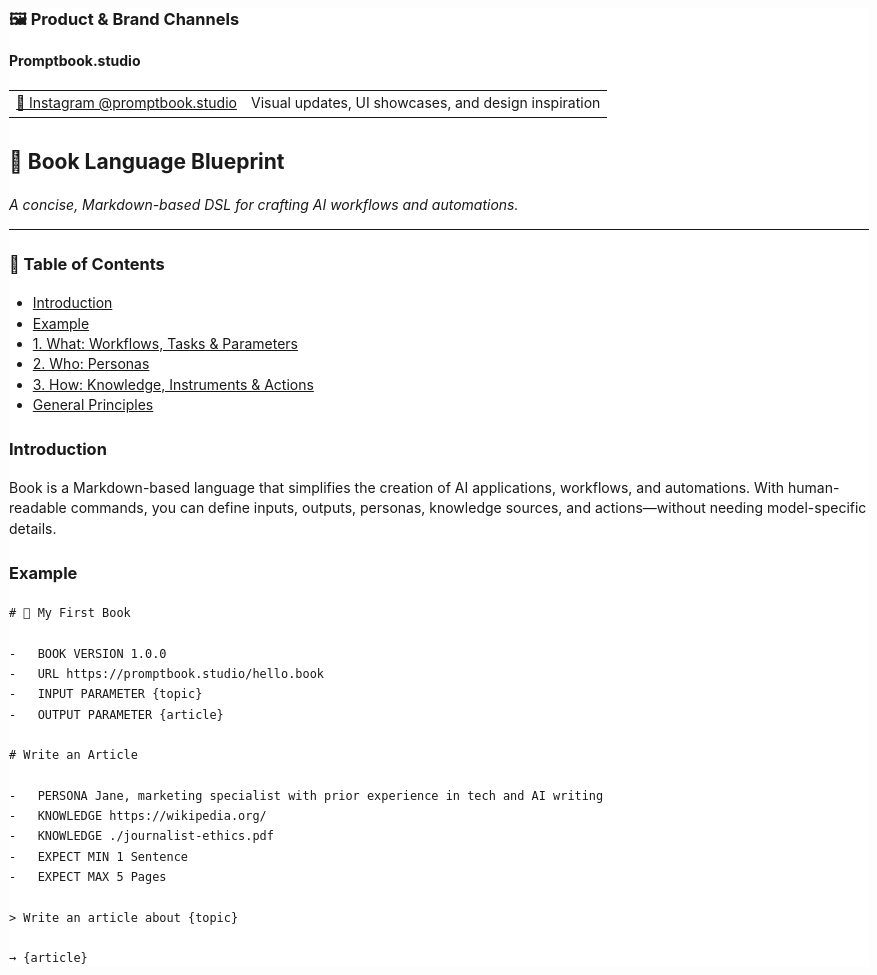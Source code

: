 ### 🖼️ Product & Brand Channels

#### Promptbook.studio

<table>
  <tbody>
    <tr>
      <td><a href="https://www.instagram.com/promptbook.studio/">📸 Instagram @promptbook.studio</a></td>
      <td>Visual updates, UI showcases, and design inspiration</td>
    </tr>
    
  </tbody>
</table>






## 📘 Book Language Blueprint

_A concise, Markdown-based DSL for crafting AI workflows and automations._

---

### 📑 Table of Contents

-   [Introduction](#introduction)
-   [Example](#example)
-   [1. What: Workflows, Tasks & Parameters](#1-what-workflows-tasks--parameters)
-   [2. Who: Personas](#2-who-personas)
-   [3. How: Knowledge, Instruments & Actions](#3-how-knowledge-instruments-and-actions)
-   [General Principles](#general-principles)

### Introduction

Book is a Markdown-based language that simplifies the creation of AI applications, workflows, and automations. With human-readable commands, you can define inputs, outputs, personas, knowledge sources, and actions—without needing model-specific details.

### Example

```book
# 🌟 My First Book

-   BOOK VERSION 1.0.0
-   URL https://promptbook.studio/hello.book
-   INPUT PARAMETER {topic}
-   OUTPUT PARAMETER {article}

# Write an Article

-   PERSONA Jane, marketing specialist with prior experience in tech and AI writing
-   KNOWLEDGE https://wikipedia.org/
-   KNOWLEDGE ./journalist-ethics.pdf
-   EXPECT MIN 1 Sentence
-   EXPECT MAX 5 Pages

> Write an article about {topic}

→ {article}
```

